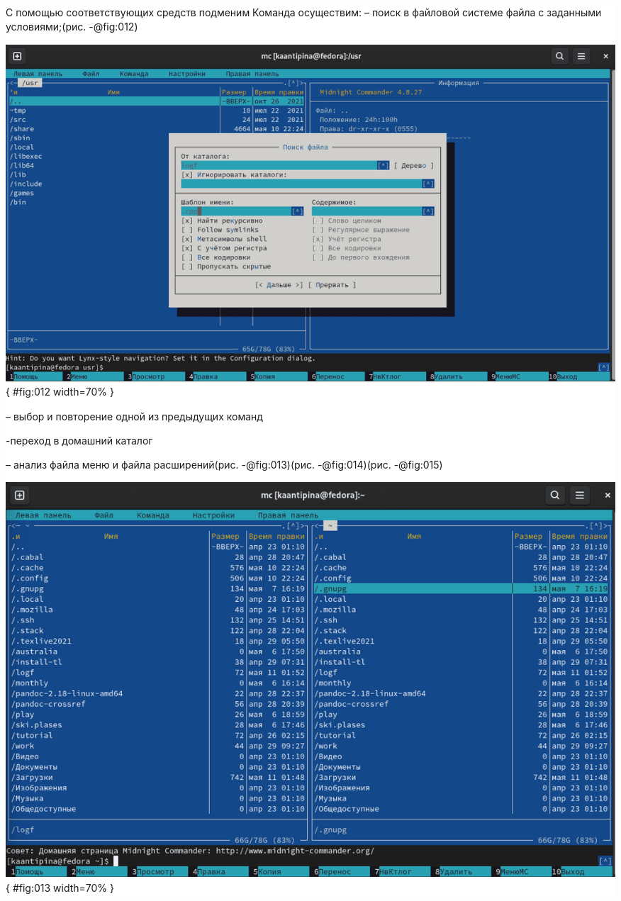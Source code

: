 С помощью соответствующих средств подменим Команда осуществим:
– поиск в файловой системе файла с заданными условиями;(рис. -@fig:012)
 
![поиск в файловой системе](image7/im12.png){ #fig:012 width=70% }
 
 – выбор и повторение одной из предыдущих команд
 
-переход в домашний каталог
 
– анализ файла меню и файла расширений(рис. -@fig:013)(рис. -@fig:014)(рис. -@fig:015)
 
![работа в mc](image7/im13.png){ #fig:013 width=70% }
 
